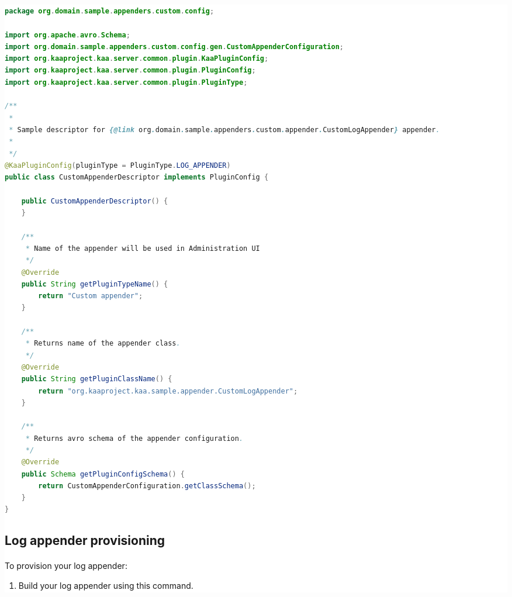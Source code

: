 ```java
package org.domain.sample.appenders.custom.config;

import org.apache.avro.Schema;
import org.domain.sample.appenders.custom.config.gen.CustomAppenderConfiguration;
import org.kaaproject.kaa.server.common.plugin.KaaPluginConfig;
import org.kaaproject.kaa.server.common.plugin.PluginConfig;
import org.kaaproject.kaa.server.common.plugin.PluginType;

/**
 *
 * Sample descriptor for {@link org.domain.sample.appenders.custom.appender.CustomLogAppender} appender.
 *
 */
@KaaPluginConfig(pluginType = PluginType.LOG_APPENDER)
public class CustomAppenderDescriptor implements PluginConfig {

    public CustomAppenderDescriptor() {
    }

    /**
     * Name of the appender will be used in Administration UI
     */
    @Override
    public String getPluginTypeName() {
        return "Custom appender";
    }

    /**
     * Returns name of the appender class.
     */
    @Override
    public String getPluginClassName() {
        return "org.kaaproject.kaa.sample.appender.CustomLogAppender";
    }

    /**
     * Returns avro schema of the appender configuration.
     */
    @Override
    public Schema getPluginConfigSchema() {
        return CustomAppenderConfiguration.getClassSchema();
    }
}
```

## Log appender provisioning

To provision your log appender:

1. Build your log appender using this command.
	